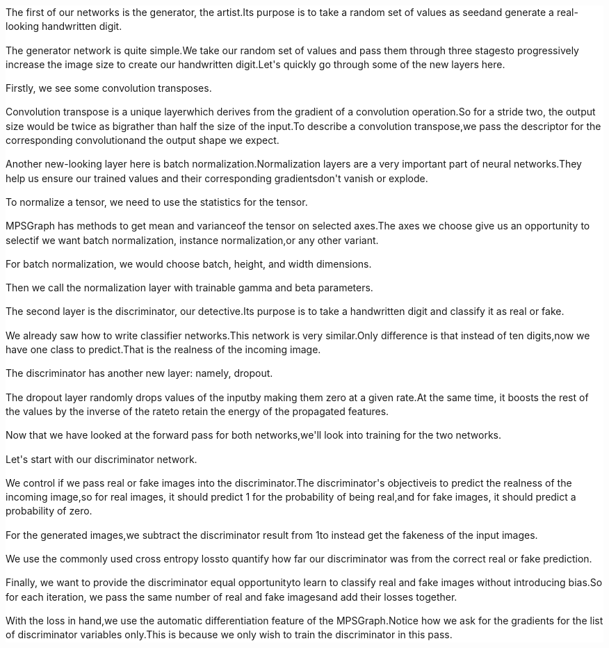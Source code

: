 The first of our networks is the generator, the artist.Its purpose is to take a random set of values as seedand generate a real-looking handwritten digit.

The generator network is quite simple.We take our random set of values and pass them through three stagesto progressively increase the image size to create our handwritten digit.Let's quickly go through some of the new layers here.

Firstly, we see some convolution transposes.

Convolution transpose is a unique layerwhich derives from the gradient of a convolution operation.So for a stride two, the output size would be twice as bigrather than half the size of the input.To describe a convolution transpose,we pass the descriptor for the corresponding convolutionand the output shape we expect.

Another new-looking layer here is batch normalization.Normalization layers are a very important part of neural networks.They help us ensure our trained values and their corresponding gradientsdon't vanish or explode.

To normalize a tensor, we need to use the statistics for the tensor.

MPSGraph has methods to get mean and varianceof the tensor on selected axes.The axes we choose give us an opportunity to selectif we want batch normalization, instance normalization,or any other variant.

For batch normalization, we would choose batch, height, and width dimensions.

Then we call the normalization layer with trainable gamma and beta parameters.

The second layer is the discriminator, our detective.Its purpose is to take a handwritten digit and classify it as real or fake.

We already saw how to write classifier networks.This network is very similar.Only difference is that instead of ten digits,now we have one class to predict.That is the realness of the incoming image.

The discriminator has another new layer: namely, dropout.

The dropout layer randomly drops values of the inputby making them zero at a given rate.At the same time, it boosts the rest of the values by the inverse of the rateto retain the energy of the propagated features.

Now that we have looked at the forward pass for both networks,we'll look into training for the two networks.

Let's start with our discriminator network.

We control if we pass real or fake images into the discriminator.The discriminator's objectiveis to predict the realness of the incoming image,so for real images, it should predict 1 for the probability of being real,and for fake images, it should predict a probability of zero.

For the generated images,we subtract the discriminator result from 1to instead get the fakeness of the input images.

We use the commonly used cross entropy lossto quantify how far our discriminator was from the correct real or fake prediction.

Finally, we want to provide the discriminator equal opportunityto learn to classify real and fake images without introducing bias.So for each iteration, we pass the same number of real and fake imagesand add their losses together.

With the loss in hand,we use the automatic differentiation feature of the MPSGraph.Notice how we ask for the gradients for the list of discriminator variables only.This is because we only wish to train the discriminator in this pass.
